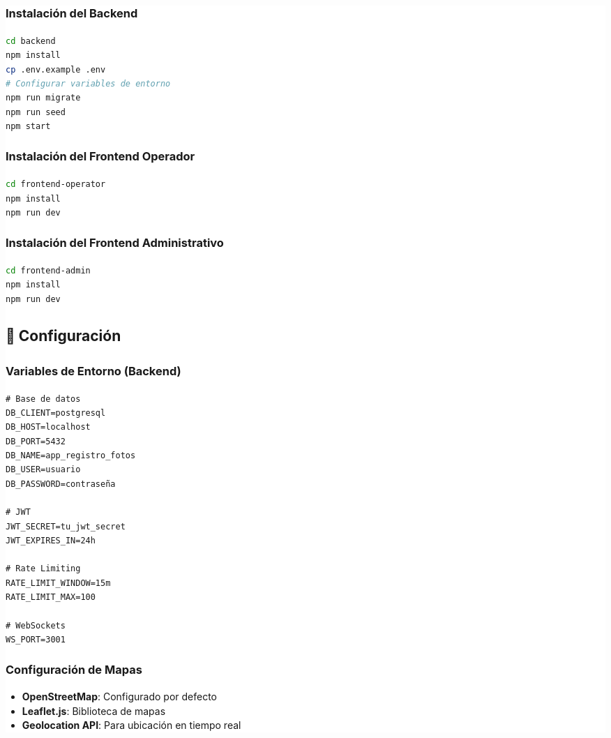 ### Instalación del Backend
```bash
cd backend
npm install
cp .env.example .env
# Configurar variables de entorno
npm run migrate
npm run seed
npm start
```

### Instalación del Frontend Operador
```bash
cd frontend-operator
npm install
npm run dev
```

### Instalación del Frontend Administrativo
```bash
cd frontend-admin
npm install
npm run dev
```

## 🔧 Configuración

### Variables de Entorno (Backend)
```env
# Base de datos
DB_CLIENT=postgresql
DB_HOST=localhost
DB_PORT=5432
DB_NAME=app_registro_fotos
DB_USER=usuario
DB_PASSWORD=contraseña

# JWT
JWT_SECRET=tu_jwt_secret
JWT_EXPIRES_IN=24h

# Rate Limiting
RATE_LIMIT_WINDOW=15m
RATE_LIMIT_MAX=100

# WebSockets
WS_PORT=3001
```

### Configuración de Mapas
- **OpenStreetMap**: Configurado por defecto
- **Leaflet.js**: Biblioteca de mapas
- **Geolocation API**: Para ubicación en tiempo real
